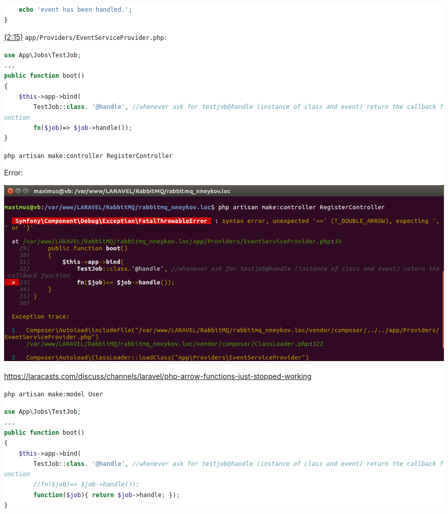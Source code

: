 ```php
	echo 'event has been handled.';
}
```

[(2:15)]( https://youtu.be/K-xzRM6EKHg?t=135 ) `app/Providers/EventServiceProvider.php`:

```php
use App\Jobs\TestJob;
...
public function boot()
{
	$this->app->bind(
		TestJob::class. '@handle', //whenever ask for testjob@handle (instance of class and event) return the callback function
		fn($job)=> $job->handle());            		
}
```

	php artisan make:controller RegisterController
	
Error:
 
![screenshot of sample]( https://github.com/mslobodyanyuk/rabbitmq_nneykov/blob/master/public/images/1.png )

<https://laracasts.com/discuss/channels/laravel/php-arrow-functions-just-stopped-working>

	php artisan make:model User

```php
use App\Jobs\TestJob;
...
public function boot()
{
	$this->app->bind(
		TestJob::class. '@handle', //whenever ask for testjob@handle (instance of class and event) return the callback function
		//fn($job)=> $job->handle());            
		function($job){ return $job->handle; });  
}
```
